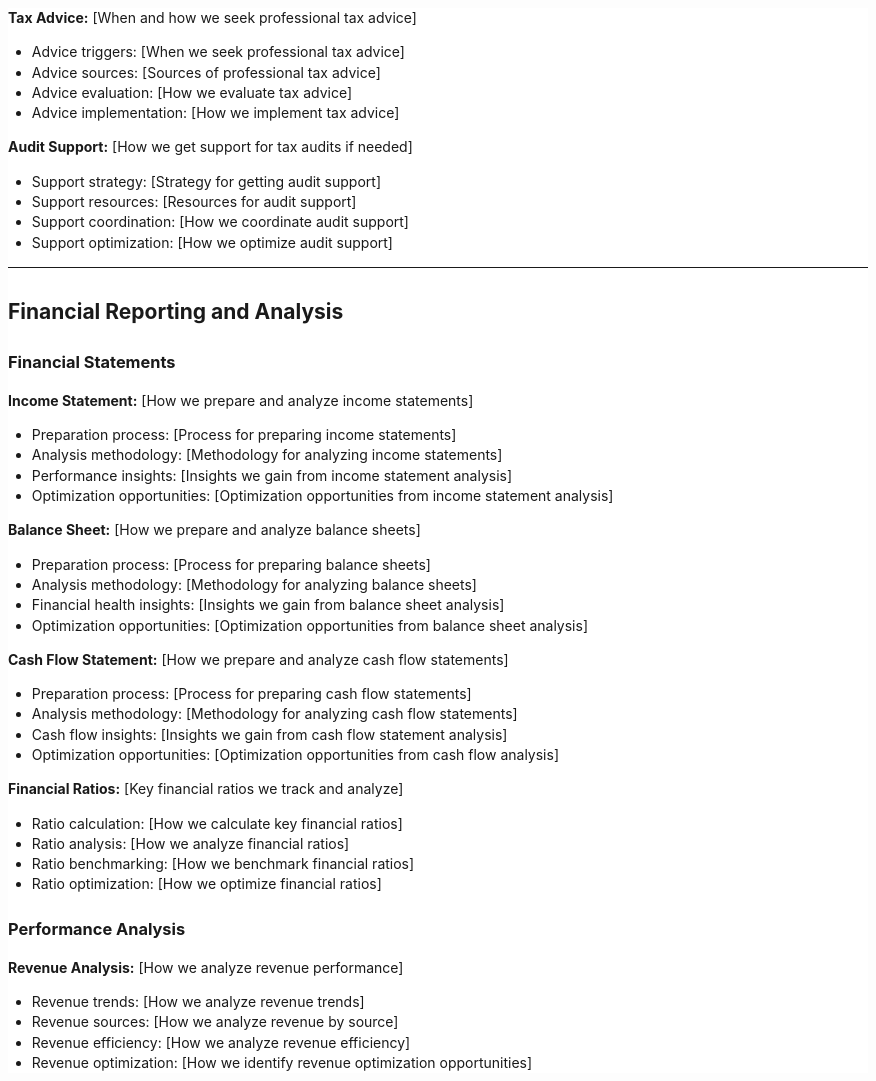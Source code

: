 **Tax Advice:**
[When and how we seek professional tax advice]
- Advice triggers: [When we seek professional tax advice]
- Advice sources: [Sources of professional tax advice]
- Advice evaluation: [How we evaluate tax advice]
- Advice implementation: [How we implement tax advice]

**Audit Support:**
[How we get support for tax audits if needed]
- Support strategy: [Strategy for getting audit support]
- Support resources: [Resources for audit support]
- Support coordination: [How we coordinate audit support]
- Support optimization: [How we optimize audit support]

---

## Financial Reporting and Analysis

### Financial Statements

**Income Statement:**
[How we prepare and analyze income statements]
- Preparation process: [Process for preparing income statements]
- Analysis methodology: [Methodology for analyzing income statements]
- Performance insights: [Insights we gain from income statement analysis]
- Optimization opportunities: [Optimization opportunities from income statement analysis]

**Balance Sheet:**
[How we prepare and analyze balance sheets]
- Preparation process: [Process for preparing balance sheets]
- Analysis methodology: [Methodology for analyzing balance sheets]
- Financial health insights: [Insights we gain from balance sheet analysis]
- Optimization opportunities: [Optimization opportunities from balance sheet analysis]

**Cash Flow Statement:**
[How we prepare and analyze cash flow statements]
- Preparation process: [Process for preparing cash flow statements]
- Analysis methodology: [Methodology for analyzing cash flow statements]
- Cash flow insights: [Insights we gain from cash flow statement analysis]
- Optimization opportunities: [Optimization opportunities from cash flow analysis]

**Financial Ratios:**
[Key financial ratios we track and analyze]
- Ratio calculation: [How we calculate key financial ratios]
- Ratio analysis: [How we analyze financial ratios]
- Ratio benchmarking: [How we benchmark financial ratios]
- Ratio optimization: [How we optimize financial ratios]

### Performance Analysis

**Revenue Analysis:**
[How we analyze revenue performance]
- Revenue trends: [How we analyze revenue trends]
- Revenue sources: [How we analyze revenue by source]
- Revenue efficiency: [How we analyze revenue efficiency]
- Revenue optimization: [How we identify revenue optimization opportunities]
